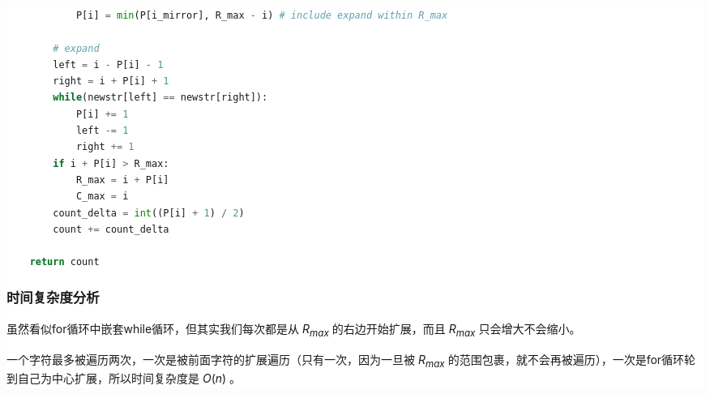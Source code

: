 ~~~python
			P[i] = min(P[i_mirror], R_max - i) # include expand within R_max

		# expand
		left = i - P[i] - 1
		right = i + P[i] + 1
		while(newstr[left] == newstr[right]):
			P[i] += 1
			left -= 1
			right += 1
		if i + P[i] > R_max:
			R_max = i + P[i]
			C_max = i
		count_delta = int((P[i] + 1) / 2)
		count += count_delta

	return count

~~~



### 时间复杂度分析

虽然看似for循环中嵌套while循环，但其实我们每次都是从 $R_{max}$ 的右边开始扩展，而且 $R_{max}$ 只会增大不会缩小。

一个字符最多被遍历两次，一次是被前面字符的扩展遍历（只有一次，因为一旦被 $R_{max}$ 的范围包裹，就不会再被遍历），一次是for循环轮到自己为中心扩展，所以时间复杂度是 $O(n)$ 。
